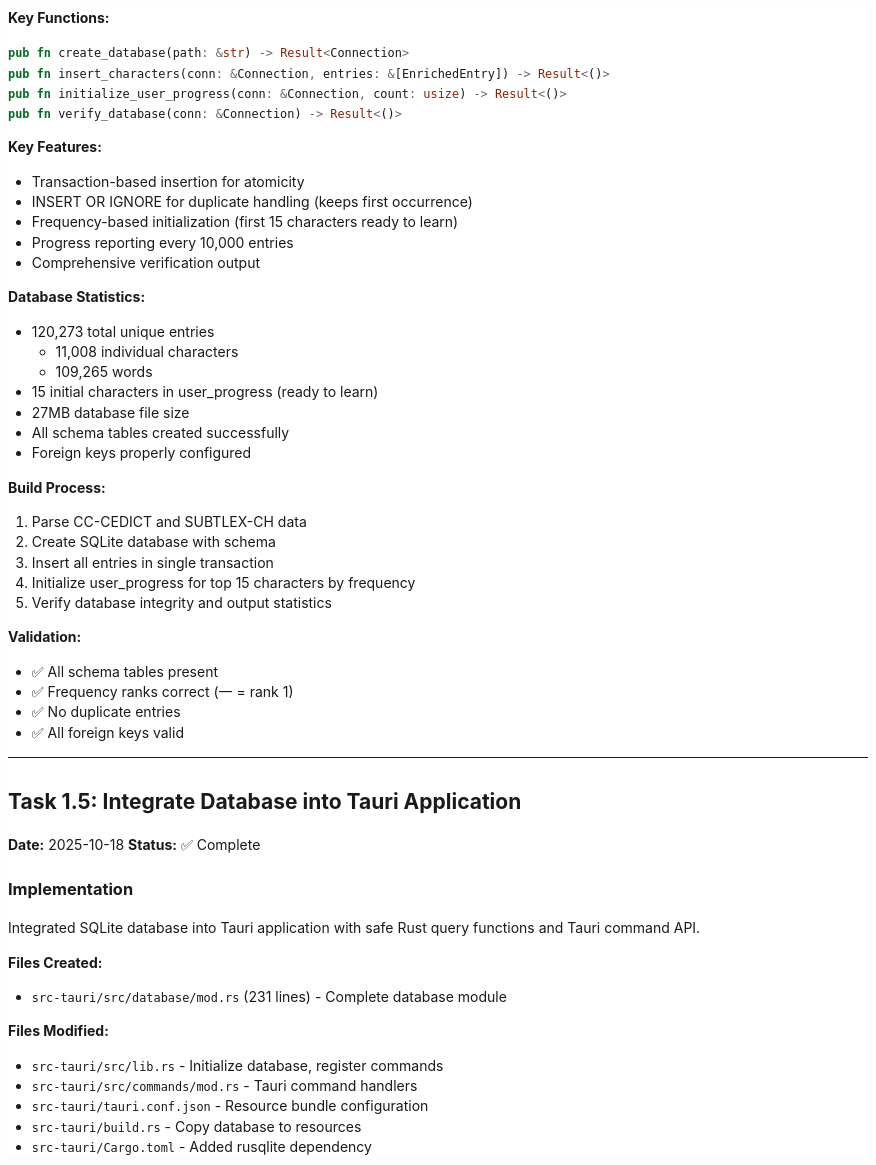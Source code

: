 **Key Functions:**
```rust
pub fn create_database(path: &str) -> Result<Connection>
pub fn insert_characters(conn: &Connection, entries: &[EnrichedEntry]) -> Result<()>
pub fn initialize_user_progress(conn: &Connection, count: usize) -> Result<()>
pub fn verify_database(conn: &Connection) -> Result<()>
```

**Key Features:**
- Transaction-based insertion for atomicity
- INSERT OR IGNORE for duplicate handling (keeps first occurrence)
- Frequency-based initialization (first 15 characters ready to learn)
- Progress reporting every 10,000 entries
- Comprehensive verification output

**Database Statistics:**
- 120,273 total unique entries
  - 11,008 individual characters
  - 109,265 words
- 15 initial characters in user_progress (ready to learn)
- 27MB database file size
- All schema tables created successfully
- Foreign keys properly configured

**Build Process:**
1. Parse CC-CEDICT and SUBTLEX-CH data
2. Create SQLite database with schema
3. Insert all entries in single transaction
4. Initialize user_progress for top 15 characters by frequency
5. Verify database integrity and output statistics

**Validation:**
- ✅ All schema tables present
- ✅ Frequency ranks correct (一 = rank 1)
- ✅ No duplicate entries
- ✅ All foreign keys valid

---

## Task 1.5: Integrate Database into Tauri Application

**Date:** 2025-10-18
**Status:** ✅ Complete

### Implementation

Integrated SQLite database into Tauri application with safe Rust query functions and Tauri command API.

**Files Created:**
- `src-tauri/src/database/mod.rs` (231 lines) - Complete database module

**Files Modified:**
- `src-tauri/src/lib.rs` - Initialize database, register commands
- `src-tauri/src/commands/mod.rs` - Tauri command handlers
- `src-tauri/tauri.conf.json` - Resource bundle configuration
- `src-tauri/build.rs` - Copy database to resources
- `src-tauri/Cargo.toml` - Added rusqlite dependency
